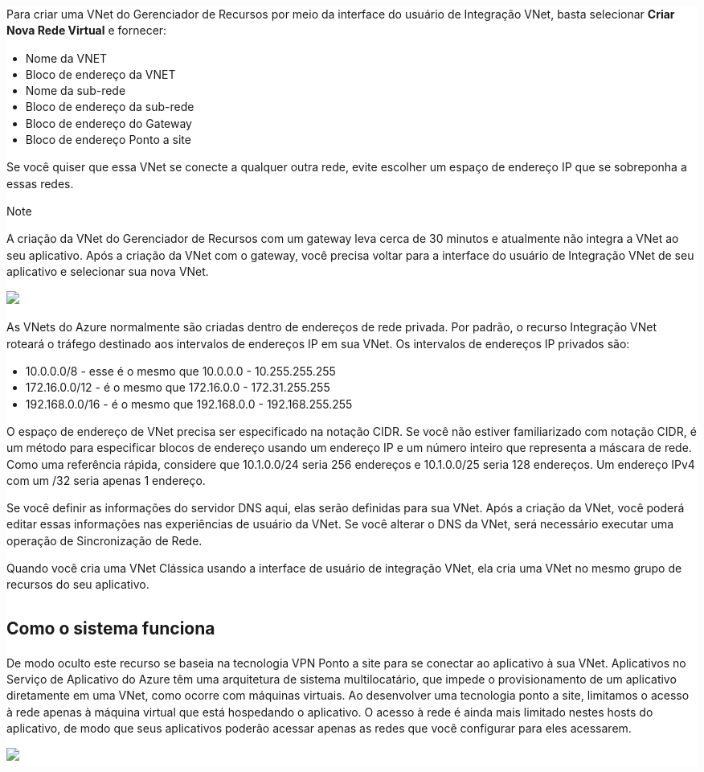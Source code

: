 Para criar uma VNet do Gerenciador de Recursos por meio da interface do usuário de Integração VNet, basta selecionar **Criar Nova Rede Virtual** e fornecer:

* Nome da VNET
* Bloco de endereço da VNET
* Nome da sub-rede
* Bloco de endereço da sub-rede
* Bloco de endereço do Gateway
* Bloco de endereço Ponto a site

Se você quiser que essa VNet se conecte a qualquer outra rede, evite escolher um espaço de endereço IP que se sobreponha a essas redes. 

> [!NOTE]
> A criação da VNet do Gerenciador de Recursos com um gateway leva cerca de 30 minutos e atualmente não integra a VNet ao seu aplicativo. Após a criação da VNet com o gateway, você precisa voltar para a interface do usuário de Integração VNet de seu aplicativo e selecionar sua nova VNet.
> 
> 

![][3]

As VNets do Azure normalmente são criadas dentro de endereços de rede privada. Por padrão, o recurso Integração VNet roteará o tráfego destinado aos intervalos de endereços IP em sua VNet. Os intervalos de endereços IP privados são:

* 10.0.0.0/8 - esse é o mesmo que 10.0.0.0 - 10.255.255.255
* 172.16.0.0/12 - é o mesmo que 172.16.0.0 - 172.31.255.255 
* 192.168.0.0/16 - é o mesmo que 192.168.0.0 - 192.168.255.255

O espaço de endereço de VNet precisa ser especificado na notação CIDR. Se você não estiver familiarizado com notação CIDR, é um método para especificar blocos de endereço usando um endereço IP e um número inteiro que representa a máscara de rede. Como uma referência rápida, considere que 10.1.0.0/24 seria 256 endereços e 10.1.0.0/25 seria 128 endereços. Um endereço IPv4 com um /32 seria apenas 1 endereço. 

Se você definir as informações do servidor DNS aqui, elas serão definidas para sua VNet. Após a criação da VNet, você poderá editar essas informações nas experiências de usuário da VNet. Se você alterar o DNS da VNet, será necessário executar uma operação de Sincronização de Rede.

Quando você cria uma VNet Clássica usando a interface de usuário de integração VNet, ela cria uma VNet no mesmo grupo de recursos do seu aplicativo. 

## <a name="how-the-system-works"></a>Como o sistema funciona
De modo oculto este recurso se baseia na tecnologia VPN Ponto a site para se conectar ao aplicativo à sua VNet. Aplicativos no Serviço de Aplicativo do Azure têm uma arquitetura de sistema multilocatário, que impede o provisionamento de um aplicativo diretamente em uma VNet, como ocorre com máquinas virtuais. Ao desenvolver uma tecnologia ponto a site, limitamos o acesso à rede apenas à máquina virtual que está hospedando o aplicativo. O acesso à rede é ainda mais limitado nestes hosts do aplicativo, de modo que seus aplicativos poderão acessar apenas as redes que você configurar para eles acessarem. 

![][4]


[1]: ./media/web-sites-integrate-with-vnet/vnetint-upgradeplan.png
[2]: ./media/web-sites-integrate-with-vnet/vnetint-existingvnet.png
[3]: ./media/web-sites-integrate-with-vnet/vnetint-createvnet.png
[4]: ./media/web-sites-integrate-with-vnet/vnetint-howitworks.png
[5]: ./media/web-sites-integrate-with-vnet/vnetint-appmanage.png
[6]: ./media/web-sites-integrate-with-vnet/vnetint-aspmanage.png
[7]: ./media/web-sites-integrate-with-vnet/vnetint-aspmanagedetail.png
[8]: ./media/web-sites-integrate-with-vnet/vnetint-vnetp2s.png
[VNETOverview]: http://azure.microsoft.com/documentation/articles/virtual-networks-overview/ 
[AzurePortal]: http://portal.azure.com/
[ASPricing]: http://azure.microsoft.com/pricing/details/app-service/
[VNETPricing]: http://azure.microsoft.com/pricing/details/vpn-gateway/
[DataPricing]: http://azure.microsoft.com/pricing/details/data-transfers/
[V2VNETP2S]: http://azure.microsoft.com/documentation/articles/vpn-gateway-howto-point-to-site-rm-ps/
[IntPowershell]: http://azure.microsoft.com/documentation/articles/app-service-vnet-integration-powershell/
[ASEintro]: http://docs.microsoft.com/azure/app-service/app-service-environment/intro
[ILBASE]: http://docs.microsoft.com/azure/app-service/app-service-environment/create-ilb-ase
[V2VNETPortal]: https://docs.microsoft.com/en-us/azure/vpn-gateway/vpn-gateway-howto-point-to-site-resource-manager-portal
[VPNERCoex]: http://docs.microsoft.com/en-us/azure/expressroute/expressroute-howto-coexist-resource-manager
[ASE]: http://docs.microsoft.com/azure/app-service/app-service-environment/intro